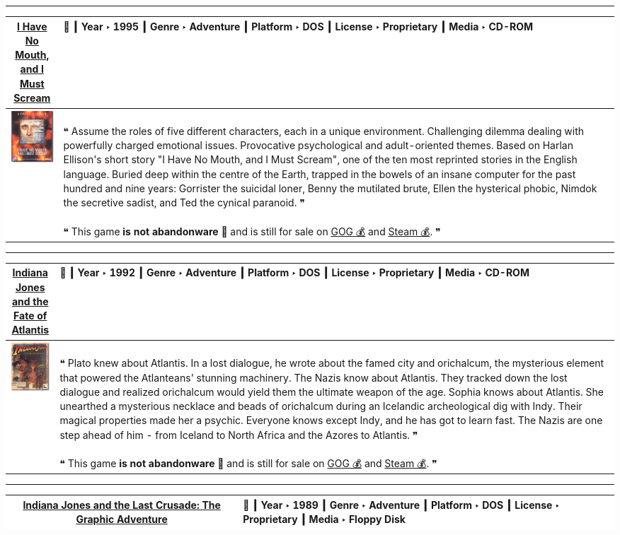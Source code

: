 
---

| [I Have No Mouth, and I Must Scream](../../../All%20Programs/Games/I%20Have%20No%20Mouth%2C%20and%20I%20Must%20Scream/README.md) | 📌 ┃ **Year** ‣ 1995 ┃ **Genre** ‣ Adventure ┃ **Platform** ‣ DOS ┃ **License** ‣ Proprietary ┃ **Media** ‣ CD-ROM  |
|:---:|:---|
|  [![I Have No Mouth, and I Must Scream](../../../All%20Programs/Games/I%20Have%20No%20Mouth%2C%20and%20I%20Must%20Scream/Thumbnail.png "I Have No Mouth, and I Must Scream")](../../../All%20Programs/Games/I%20Have%20No%20Mouth%2C%20and%20I%20Must%20Scream/README.md) <br>&nbsp;&nbsp;&nbsp;&nbsp;&nbsp;&nbsp;&nbsp;&nbsp;&nbsp;&nbsp;&nbsp;&nbsp;&nbsp;&nbsp;&nbsp;&nbsp;&nbsp;&nbsp;&nbsp;&nbsp;&nbsp;&nbsp;&nbsp;&nbsp;&nbsp;&nbsp;&nbsp;&nbsp;&nbsp;&nbsp;&nbsp;&nbsp;&nbsp;&nbsp;&nbsp;&nbsp; | <br>❝ Assume the roles of five different characters, each in a unique environment. Challenging dilemma dealing with powerfully charged emotional issues. Provocative psychological and adult-oriented themes. Based on Harlan Ellison's short story "I Have No Mouth, and I Must Scream", one of the ten most reprinted stories in the English language. Buried deep within the centre of the Earth, trapped in the bowels of an insane computer for the past hundred and nine years: Gorrister the suicidal loner, Benny the mutilated brute, Ellen the hysterical phobic, Nimdok the secretive sadist, and Ted the cynical paranoid. ❞<br><br>❝ This game **is not abandonware 🚫** and is still for sale on [GOG 💰](https://www.gog.com/en/game/i_have_no_mouth_and_i_must_scream) and [Steam 💰](https://store.steampowered.com/app/245390/I_Have_No_Mouth_and_I_Must_Scream/). ❞<br> |

---

| [Indiana Jones and the Fate of Atlantis](../../../All%20Programs/Games/Indiana%20Jones%20and%20the%20Fate%20of%20Atlantis/README.md) | 📌 ┃ **Year** ‣ 1992 ┃ **Genre** ‣ Adventure ┃ **Platform** ‣ DOS ┃ **License** ‣ Proprietary ┃ **Media** ‣ CD-ROM  |
|:---:|:---|
|  [![Indiana Jones and the Fate of Atlantis](../../../All%20Programs/Games/Indiana%20Jones%20and%20the%20Fate%20of%20Atlantis/Thumbnail.png "Indiana Jones and the Fate of Atlantis")](../../../All%20Programs/Games/Indiana%20Jones%20and%20the%20Fate%20of%20Atlantis/README.md) <br>&nbsp;&nbsp;&nbsp;&nbsp;&nbsp;&nbsp;&nbsp;&nbsp;&nbsp;&nbsp;&nbsp;&nbsp;&nbsp;&nbsp;&nbsp;&nbsp;&nbsp;&nbsp;&nbsp;&nbsp;&nbsp;&nbsp;&nbsp;&nbsp;&nbsp;&nbsp;&nbsp;&nbsp;&nbsp;&nbsp;&nbsp;&nbsp;&nbsp;&nbsp;&nbsp;&nbsp; | <br>❝ Plato knew about Atlantis. In a lost dialogue, he wrote about the famed city and orichalcum, the mysterious element that powered the Atlanteans' stunning machinery. The Nazis know about Atlantis. They tracked down the lost dialogue and realized orichalcum would yield them the ultimate weapon of the age. Sophia knows about Atlantis. She unearthed a mysterious necklace and beads of orichalcum during an Icelandic archeological dig with Indy. Their magical properties made her a psychic. Everyone knows except Indy, and he has got to learn fast. The Nazis are one step ahead of him - from Iceland to North Africa and the Azores to Atlantis. ❞<br><br>❝ This game **is not abandonware 🚫** and is still for sale on [GOG 💰](https://www.gog.com/en/game/indiana_jones_and_the_fate_of_atlantis) and [Steam 💰](https://store.steampowered.com/app/6010/Indiana_Jones_and_the_Fate_of_Atlantis/). ❞<br> |

---

| [Indiana Jones and the Last Crusade: The Graphic Adventure](../../../All%20Programs/Games/Indiana%20Jones%20and%20the%20Last%20Crusade%20-%20The%20Graphic%20Adventure/README.md) | 📌 ┃ **Year** ‣ 1989 ┃ **Genre** ‣ Adventure ┃ **Platform** ‣ DOS ┃ **License** ‣ Proprietary ┃ **Media** ‣ Floppy Disk  |
|:---:|:---|